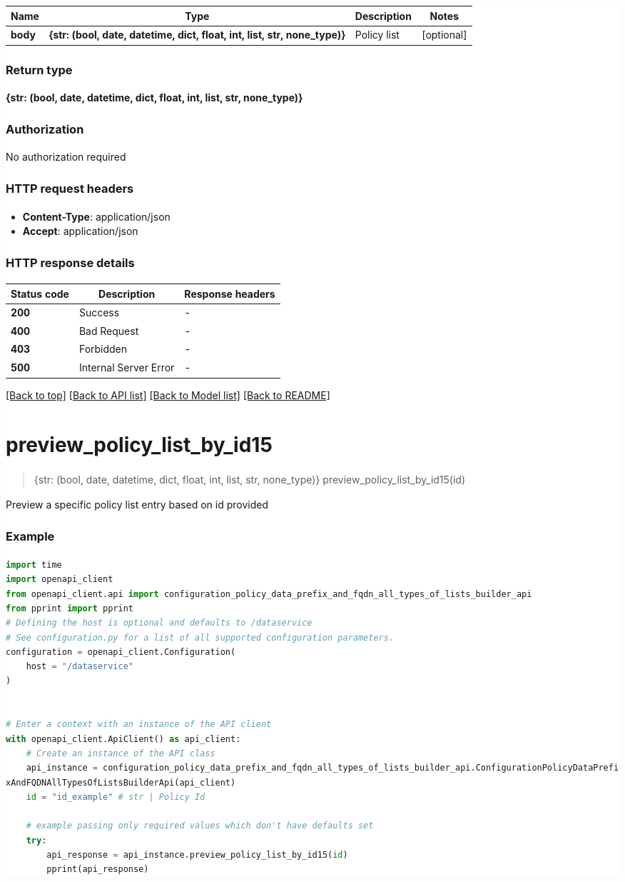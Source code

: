 Name | Type | Description  | Notes
------------- | ------------- | ------------- | -------------
 **body** | **{str: (bool, date, datetime, dict, float, int, list, str, none_type)}**| Policy list | [optional]

### Return type

**{str: (bool, date, datetime, dict, float, int, list, str, none_type)}**

### Authorization

No authorization required

### HTTP request headers

 - **Content-Type**: application/json
 - **Accept**: application/json


### HTTP response details

| Status code | Description | Response headers |
|-------------|-------------|------------------|
**200** | Success |  -  |
**400** | Bad Request |  -  |
**403** | Forbidden |  -  |
**500** | Internal Server Error |  -  |

[[Back to top]](#) [[Back to API list]](../README.md#documentation-for-api-endpoints) [[Back to Model list]](../README.md#documentation-for-models) [[Back to README]](../README.md)

# **preview_policy_list_by_id15**
> {str: (bool, date, datetime, dict, float, int, list, str, none_type)} preview_policy_list_by_id15(id)



Preview a specific policy list entry based on id provided

### Example


```python
import time
import openapi_client
from openapi_client.api import configuration_policy_data_prefix_and_fqdn_all_types_of_lists_builder_api
from pprint import pprint
# Defining the host is optional and defaults to /dataservice
# See configuration.py for a list of all supported configuration parameters.
configuration = openapi_client.Configuration(
    host = "/dataservice"
)


# Enter a context with an instance of the API client
with openapi_client.ApiClient() as api_client:
    # Create an instance of the API class
    api_instance = configuration_policy_data_prefix_and_fqdn_all_types_of_lists_builder_api.ConfigurationPolicyDataPrefixAndFQDNAllTypesOfListsBuilderApi(api_client)
    id = "id_example" # str | Policy Id

    # example passing only required values which don't have defaults set
    try:
        api_response = api_instance.preview_policy_list_by_id15(id)
        pprint(api_response)
```